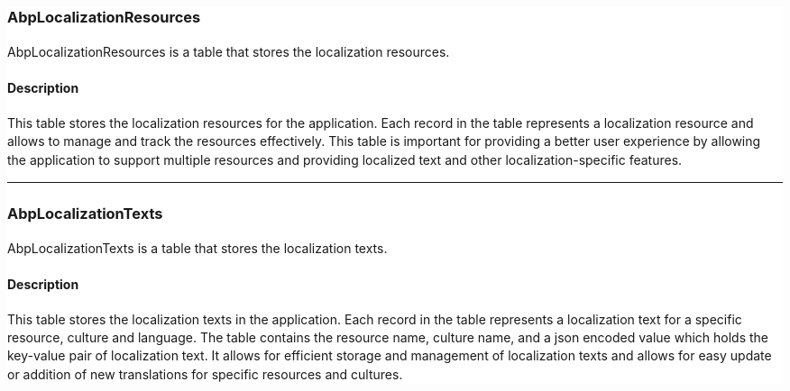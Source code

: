 ### AbpLocalizationResources

AbpLocalizationResources is a table that stores the localization resources.

#### Description

This table stores the localization resources for the application. Each record in the table represents a localization resource and allows to manage and track the resources effectively. This table is important for providing a better user experience by allowing the application to support multiple resources and providing localized text and other localization-specific features.

---

### AbpLocalizationTexts

AbpLocalizationTexts is a table that stores the localization texts.

#### Description

This table stores the localization texts in the application. Each record in the table represents a localization text for a specific resource, culture and language. The table contains the resource name, culture name, and a json encoded value which holds the key-value pair of localization text. It allows for efficient storage and management of localization texts and allows for easy update or addition of new translations for specific resources and cultures.